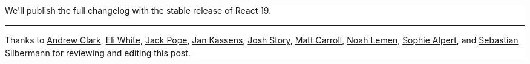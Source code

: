 We'll publish the full changelog with the stable release of React 19.

---

Thanks to [Andrew Clark](https://twitter.com/acdlite), [Eli White](https://twitter.com/Eli_White), [Jack Pope](https://github.com/jackpope), [Jan Kassens](https://github.com/kassens), [Josh Story](https://twitter.com/joshcstory), [Matt Carroll](https://twitter.com/mattcarrollcode), [Noah Lemen](https://twitter.com/noahlemen), [Sophie Alpert](https://twitter.com/sophiebits), and [Sebastian Silbermann](https://twitter.com/sebsilbermann) for reviewing and editing this post.
